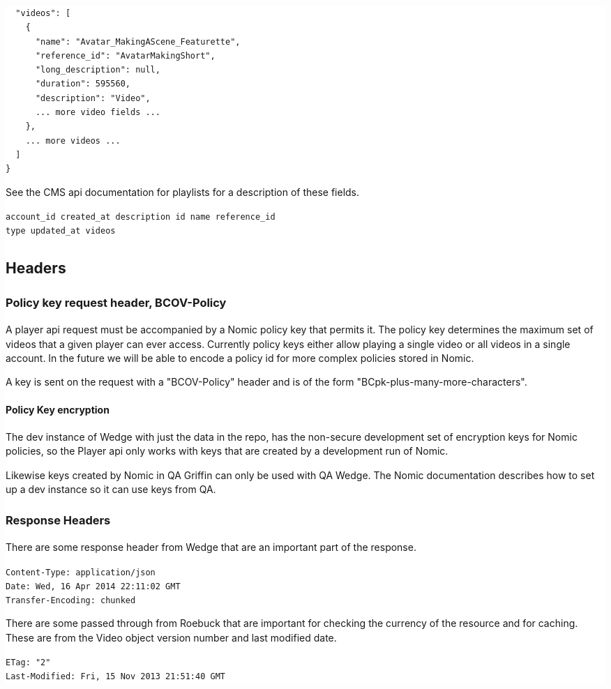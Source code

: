       "videos": [
        {
          "name": "Avatar_MakingAScene_Featurette",
          "reference_id": "AvatarMakingShort",
          "long_description": null,
          "duration": 595560,
          "description": "Video",
          ... more video fields ...
        },
        ... more videos ...
      ]
    }

See the CMS api documentation for playlists for a description of these fields.

    account_id created_at description id name reference_id
    type updated_at videos

## Headers

### Policy key request header, BCOV-Policy

A player api request must be accompanied by a Nomic policy key that permits it.
The policy key determines the maximum set of videos that a given player can ever access.
Currently policy keys either allow playing a single video or all videos in a single account.
In the future we will be able to encode a policy id for more complex policies stored
in Nomic.

A key is sent on the request with a "BCOV-Policy" header and is of the form
"BCpk-plus-many-more-characters".

#### Policy Key encryption

The dev instance of Wedge with just the data in the repo, has the non-secure development
set of encryption keys for Nomic policies, so the Player api only works with keys that
are created by a development run of Nomic.

Likewise keys created by Nomic in QA Griffin can only be used with QA Wedge. The Nomic
documentation describes how to set up a dev instance so it can use keys from QA.

### Response Headers

There are some response header from Wedge that are an important part of the response.

    Content-Type: application/json
    Date: Wed, 16 Apr 2014 22:11:02 GMT
    Transfer-Encoding: chunked

There are some passed through from Roebuck that are important for checking the
currency of the resource and for caching. These are from the Video object
version number and last modified date.

    ETag: "2"
    Last-Modified: Fri, 15 Nov 2013 21:51:40 GMT
